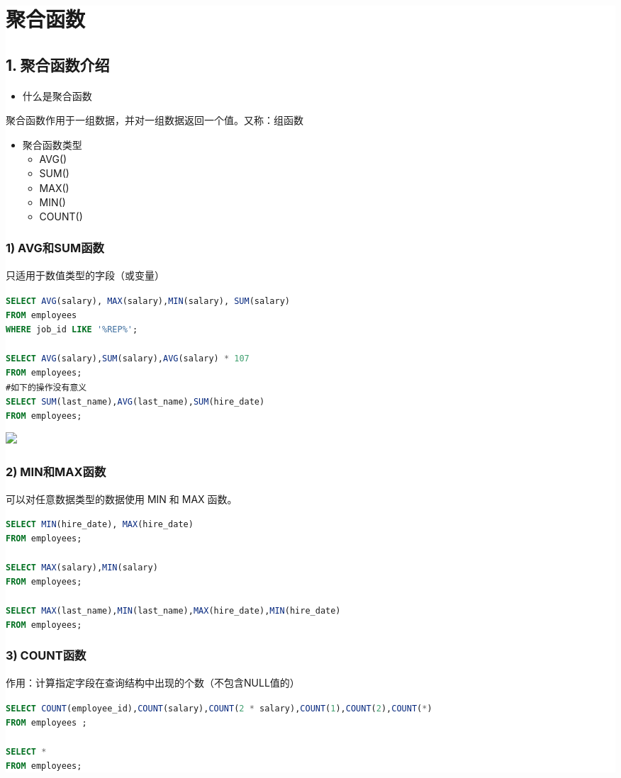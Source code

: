 # 聚合函数

## 1. 聚合函数介绍

* 什么是聚合函数

聚合函数作用于一组数据，并对一组数据返回一个值。又称：组函数

* 聚合函数类型
  * AVG()
  * SUM()
  * MAX()
  * MIN()
  * COUNT()

### 1) AVG和SUM函数 

只适用于数值类型的字段（或变量）

```sql
SELECT AVG(salary), MAX(salary),MIN(salary), SUM(salary)
FROM employees
WHERE job_id LIKE '%REP%';

SELECT AVG(salary),SUM(salary),AVG(salary) * 107
FROM employees;
#如下的操作没有意义
SELECT SUM(last_name),AVG(last_name),SUM(hire_date)
FROM employees;
```
![](https://raw.githubusercontent.com/Swiftie13st/Figurebed/main/img/202208211528183.png)

### 2) MIN和MAX函数

可以对任意数据类型的数据使用 MIN 和 MAX 函数。

```sql
SELECT MIN(hire_date), MAX(hire_date)
FROM employees;

SELECT MAX(salary),MIN(salary)
FROM employees;

SELECT MAX(last_name),MIN(last_name),MAX(hire_date),MIN(hire_date)
FROM employees;
```

### 3) COUNT函数

作用：计算指定字段在查询结构中出现的个数（不包含NULL值的）
```sql
SELECT COUNT(employee_id),COUNT(salary),COUNT(2 * salary),COUNT(1),COUNT(2),COUNT(*)
FROM employees ;

SELECT *
FROM employees;
```
